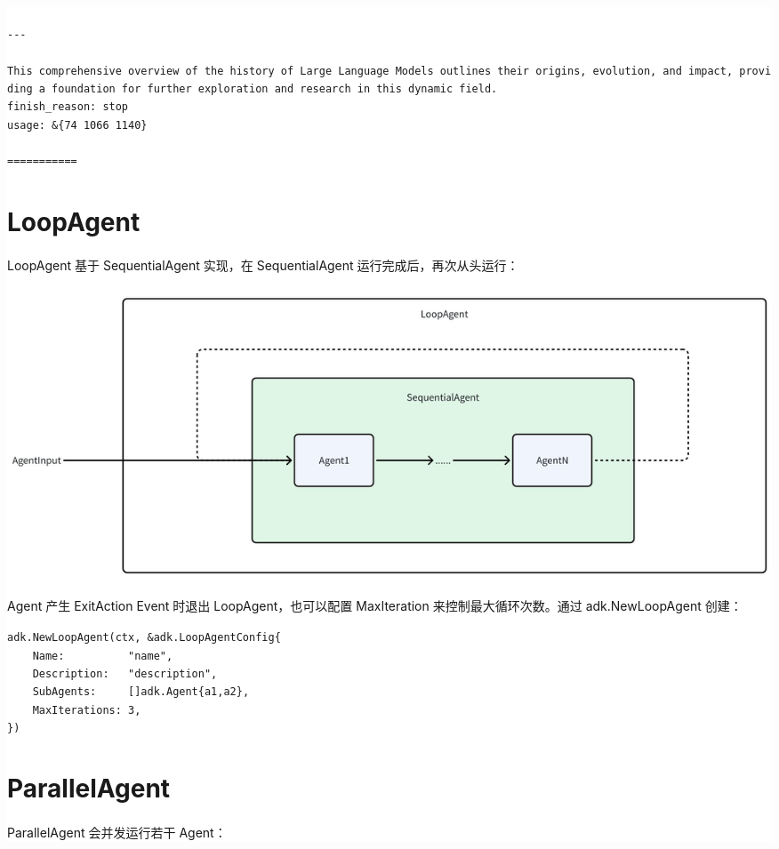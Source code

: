 ```

---

This comprehensive overview of the history of Large Language Models outlines their origins, evolution, and impact, providing a foundation for further exploration and research in this dynamic field.
finish_reason: stop
usage: &{74 1066 1140}

===========
```

# LoopAgent

LoopAgent 基于 SequentialAgent 实现，在 SequentialAgent 运行完成后，再次从头运行：

<a href="/img/eino/loop_agents.png" target="_blank"><img src="/img/eino/loop_agents.png" width="100%" /></a>

Agent 产生 ExitAction Event 时退出 LoopAgent，也可以配置 MaxIteration 来控制最大循环次数。通过 adk.NewLoopAgent 创建：

```
adk.NewLoopAgent(ctx, &adk.LoopAgentConfig{
    Name:          "name",
    Description:   "description",
    SubAgents:     []adk.Agent{a1,a2},
    MaxIterations: 3,
})
```

# ParallelAgent

ParallelAgent 会并发运行若干 Agent：
